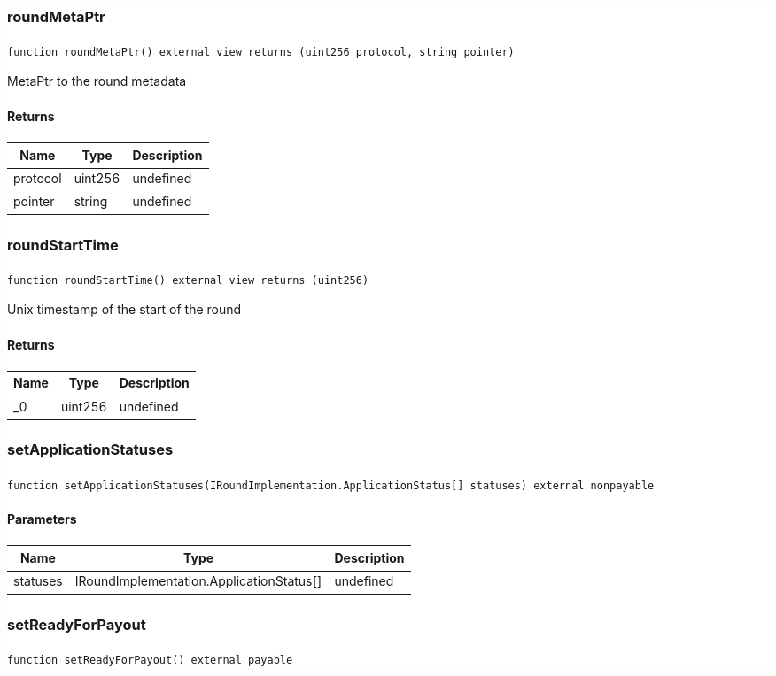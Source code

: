 ### roundMetaPtr

```solidity
function roundMetaPtr() external view returns (uint256 protocol, string pointer)
```

MetaPtr to the round metadata




#### Returns

| Name | Type | Description |
|---|---|---|
| protocol | uint256 | undefined |
| pointer | string | undefined |

### roundStartTime

```solidity
function roundStartTime() external view returns (uint256)
```

Unix timestamp of the start of the round




#### Returns

| Name | Type | Description |
|---|---|---|
| _0 | uint256 | undefined |

### setApplicationStatuses

```solidity
function setApplicationStatuses(IRoundImplementation.ApplicationStatus[] statuses) external nonpayable
```





#### Parameters

| Name | Type | Description |
|---|---|---|
| statuses | IRoundImplementation.ApplicationStatus[] | undefined |

### setReadyForPayout

```solidity
function setReadyForPayout() external payable
```
